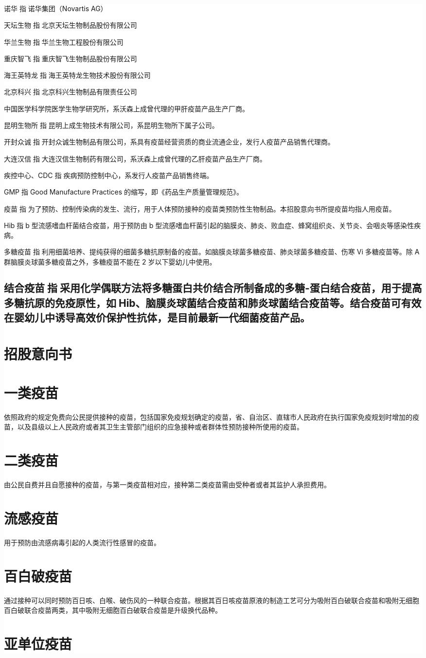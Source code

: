诺华 指 诺华集团（Novartis AG）

天坛生物 指 北京天坛生物制品股份有限公司

华兰生物 指 华兰生物工程股份有限公司

重庆智飞 指 重庆智飞生物制品股份有限公司

海王英特龙 指 海王英特龙生物技术股份有限公司

北京科兴 指 北京科兴生物制品有限责任公司

中国医学科学院医学生物学研究所，系沃森上成曾代理的甲肝疫苗产品生产厂商。

昆明生物所 指 昆明上成生物技术有限公司，系昆明生物所下属子公司。

开封众诚 指 开封众诚生物制品有限公司，系具有疫苗经营资质的商业流通企业，发行人疫苗产品销售代理商。

大连汉信 指 大连汉信生物制药有限公司，系沃森上成曾代理的乙肝疫苗产品生产厂商。

疾控中心、CDC 指 疾病预防控制中心，系发行人疫苗产品销售终端。

GMP 指 Good Manufacture Practices 的缩写，即《药品生产质量管理规范》。

疫苗 指 为了预防、控制传染病的发生、流行，用于人体预防接种的疫苗类预防性生物制品。本招股意向书所提疫苗均指人用疫苗。

Hib 指 b 型流感嗜血杆菌结合疫苗，用于预防由 b 型流感嗜血杆菌引起的脑膜炎、肺炎、败血症、蜂窝组织炎、关节炎、会咽炎等感染性疾病。

多糖疫苗 指 利用细菌培养、提纯获得的细菌多糖抗原制备的疫苗。如脑膜炎球菌多糖疫苗、肺炎球菌多糖疫苗、伤寒 Vi 多糖疫苗等。除 A 群脑膜炎球菌多糖疫苗之外，多糖疫苗不能在 2 岁以下婴幼儿中使用。

结合疫苗 指 采用化学偶联方法将多糖蛋白共价结合所制备成的多糖-蛋白结合疫苗，用于提高多糖抗原的免疫原性，如 Hib、脑膜炎球菌结合疫苗和肺炎球菌结合疫苗等。结合疫苗可有效在婴幼儿中诱导高效价保护性抗体，是目前最新一代细菌疫苗产品。
---
# 招股意向书

# 一类疫苗

依照政府的规定免费向公民提供接种的疫苗，包括国家免疫规划确定的疫苗，省、自治区、直辖市人民政府在执行国家免疫规划时增加的疫苗，以及县级以上人民政府或者其卫生主管部门组织的应急接种或者群体性预防接种所使用的疫苗。

# 二类疫苗

由公民自费并且自愿接种的疫苗，与第一类疫苗相对应，接种第二类疫苗需由受种者或者其监护人承担费用。

# 流感疫苗

用于预防由流感病毒引起的人类流行性感冒的疫苗。

# 百白破疫苗

通过接种可以同时预防百日咳、白喉、破伤风的一种联合疫苗。根据其百日咳疫苗原液的制造工艺可分为吸附百白破联合疫苗和吸附无细胞百白破联合疫苗两类，其中吸附无细胞百白破联合疫苗是升级换代品种。

# 亚单位疫苗
